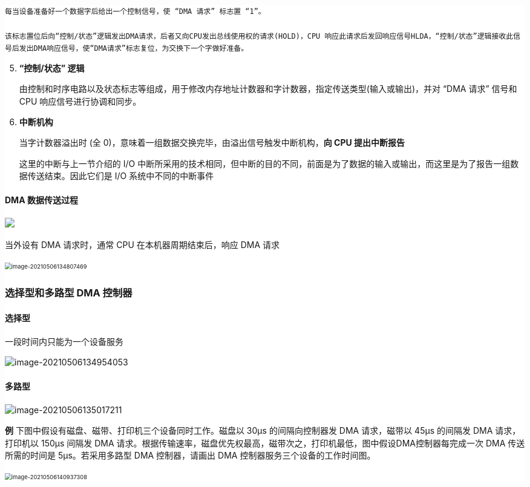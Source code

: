     每当设备准备好一个数据字后给出一个控制信号，使 “DMA 请求” 标志置 “1”。

    该标志置位后向“控制/状态”逻辑发出DMA请求，后者又向CPU发出总线使用权的请求(HOLD)，CPU 响应此请求后发回响应信号HLDA，“控制/状态”逻辑接收此信号后发出DMA响应信号，使“DMA请求”标志复位，为交换下一个字做好准备。

5. **“控制/状态” 逻辑**

    由控制和时序电路以及状态标志等组成，用于修改内存地址计数器和字计数器，指定传送类型(输入或输出)，并对 “DMA 请求” 信号和 CPU 响应信号进行协调和同步。

6. **中断机构**

    当字计数器溢出时 (全 0)，意味着一组数据交换完毕，由溢出信号触发中断机构，**向 CPU 提出中断报告**

    这里的中断与上一节介绍的 I/O 中断所采用的技术相同，但中断的目的不同，前面是为了数据的输入或输出，而这里是为了报告一组数据传送结束。因此它们是 I/O 系统中不同的中断事件

#### DMA 数据传送过程

![](http://markdown-1303167219.cos.ap-shanghai.myqcloud.com/123.png)

当外设有 DMA 请求时，通常 CPU 在本机器周期结束后，响应 DMA 请求

<img src="http://markdown-1303167219.cos.ap-shanghai.myqcloud.com/image-20210506134807469.png" alt="image-20210506134807469" style="zoom:67%;" />

### 选择型和多路型 DMA 控制器

#### 选择型

一段时间内只能为一个设备服务

![image-20210506134954053](http://markdown-1303167219.cos.ap-shanghai.myqcloud.com/image-20210506134954053.png)

#### 多路型

![image-20210506135017211](http://markdown-1303167219.cos.ap-shanghai.myqcloud.com/image-20210506135017211.png)

**例** 下图中假设有磁盘、磁带、打印机三个设备同时工作。磁盘以 30μs 的间隔向控制器发 DMA 请求，磁带以 45μs 的间隔发 DMA 请求，打印机以 150μs 间隔发 DMA 请求。根据传输速率，磁盘优先权最高，磁带次之，打印机最低，图中假设DMA控制器每完成一次 DMA 传送所需的时间是 5μs。若采用多路型 DMA 控制器，请画出 DMA 控制器服务三个设备的工作时间图。

<img src="http://markdown-1303167219.cos.ap-shanghai.myqcloud.com/image-20210506140937308.png" alt="image-20210506140937308" style="zoom: 67%;" /> 

